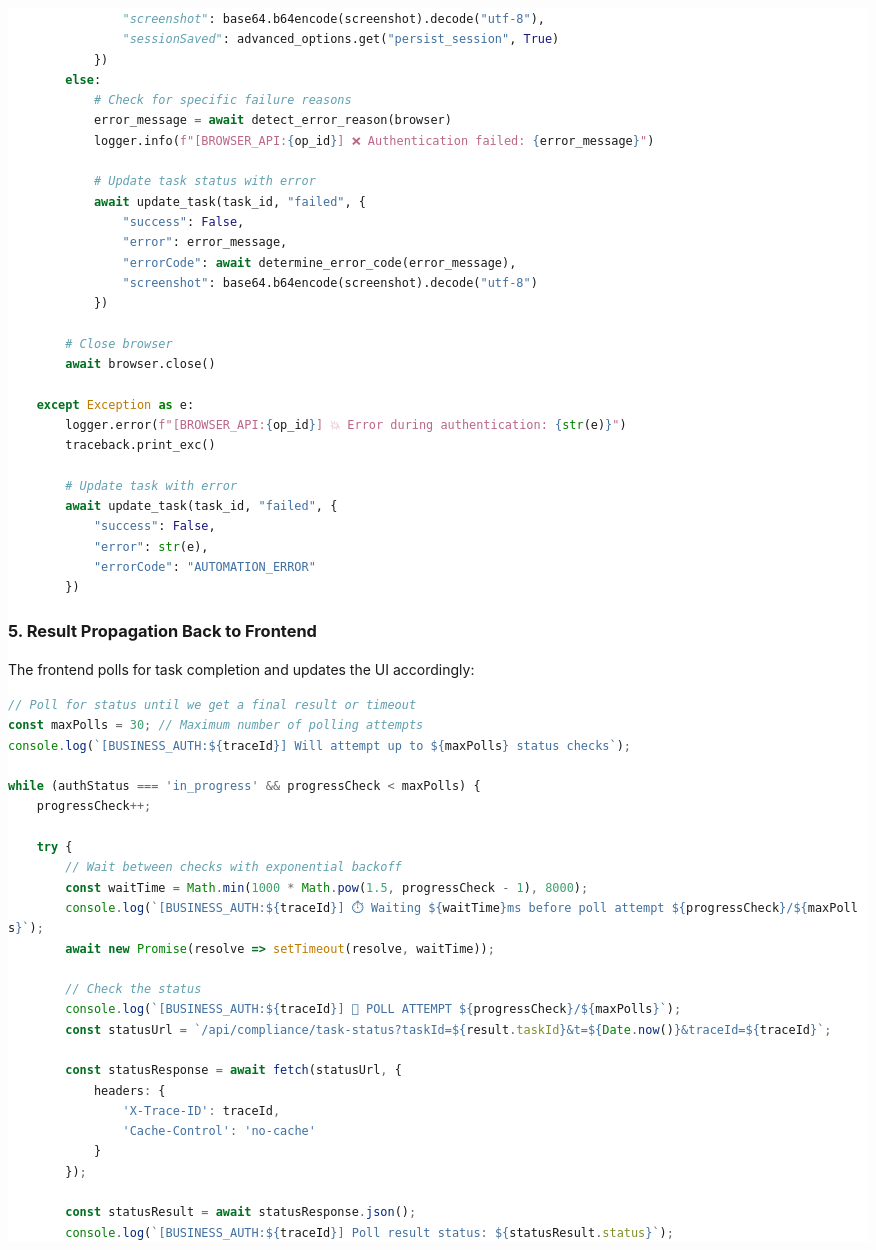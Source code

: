 ```python
                "screenshot": base64.b64encode(screenshot).decode("utf-8"),
                "sessionSaved": advanced_options.get("persist_session", True)
            })
        else:
            # Check for specific failure reasons
            error_message = await detect_error_reason(browser)
            logger.info(f"[BROWSER_API:{op_id}] ❌ Authentication failed: {error_message}")
            
            # Update task status with error
            await update_task(task_id, "failed", {
                "success": False,
                "error": error_message,
                "errorCode": await determine_error_code(error_message),
                "screenshot": base64.b64encode(screenshot).decode("utf-8")
            })
        
        # Close browser
        await browser.close()
        
    except Exception as e:
        logger.error(f"[BROWSER_API:{op_id}] 💥 Error during authentication: {str(e)}")
        traceback.print_exc()
        
        # Update task with error
        await update_task(task_id, "failed", {
            "success": False,
            "error": str(e),
            "errorCode": "AUTOMATION_ERROR"
        })
```

### 5. Result Propagation Back to Frontend

The frontend polls for task completion and updates the UI accordingly:

```typescript
// Poll for status until we get a final result or timeout
const maxPolls = 30; // Maximum number of polling attempts
console.log(`[BUSINESS_AUTH:${traceId}] Will attempt up to ${maxPolls} status checks`);

while (authStatus === 'in_progress' && progressCheck < maxPolls) {
    progressCheck++;

    try {
        // Wait between checks with exponential backoff
        const waitTime = Math.min(1000 * Math.pow(1.5, progressCheck - 1), 8000);
        console.log(`[BUSINESS_AUTH:${traceId}] ⏱️ Waiting ${waitTime}ms before poll attempt ${progressCheck}/${maxPolls}`);
        await new Promise(resolve => setTimeout(resolve, waitTime));

        // Check the status
        console.log(`[BUSINESS_AUTH:${traceId}] 🔄 POLL ATTEMPT ${progressCheck}/${maxPolls}`);
        const statusUrl = `/api/compliance/task-status?taskId=${result.taskId}&t=${Date.now()}&traceId=${traceId}`;

        const statusResponse = await fetch(statusUrl, {
            headers: {
                'X-Trace-ID': traceId,
                'Cache-Control': 'no-cache'
            }
        });

        const statusResult = await statusResponse.json();
        console.log(`[BUSINESS_AUTH:${traceId}] Poll result status: ${statusResult.status}`);
```